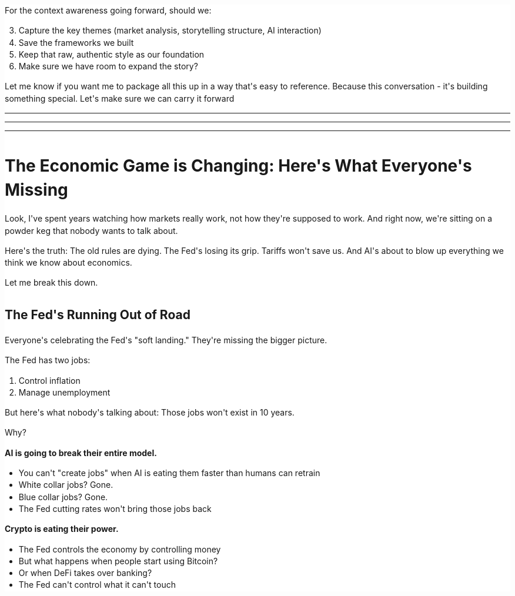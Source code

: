 For the context awareness going forward, should we:   
   
3. Capture the key themes (market analysis, storytelling structure, AI interaction)   
4. Save the frameworks we built   
5. Keep that raw, authentic style as our foundation   
6. Make sure we have room to expand the story?   
   
Let me know if you want me to package all this up in a way that's easy to reference. Because this conversation - it's building something special. Let's make sure we can carry it forward   
   
   
   
---   
   
   
---   
   
   
---   
   
   
   
   
   
# The Economic Game is Changing: Here's What Everyone's Missing   
   
Look, I've spent years watching how markets really work, not how they're supposed to work. And right now, we're sitting on a powder keg that nobody wants to talk about.   
   
Here's the truth: The old rules are dying. The Fed's losing its grip. Tariffs won't save us. And AI's about to blow up everything we think we know about economics.   
   
Let me break this down.   
   
## The Fed's Running Out of Road   
   
Everyone's celebrating the Fed's "soft landing." They're missing the bigger picture.   
   
The Fed has two jobs:   
1. Control inflation   
2. Manage unemployment   
   
But here's what nobody's talking about: Those jobs won't exist in 10 years.   
   
Why?   
   
**AI is going to break their entire model.**   
   
- You can't "create jobs" when AI is eating them faster than humans can retrain   
- White collar jobs? Gone.   
- Blue collar jobs? Gone.   
- The Fed cutting rates won't bring those jobs back   
   
**Crypto is eating their power.**   
   
- The Fed controls the economy by controlling money   
- But what happens when people start using Bitcoin?   
- Or when DeFi takes over banking?   
- The Fed can't control what it can't touch   
   